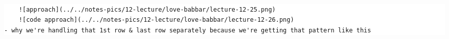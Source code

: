         ![approach](../../notes-pics/12-lecture/love-babbar/lecture-12-25.png)
        ![code approach](../../notes-pics/12-lecture/love-babbar/lecture-12-26.png)
    - why we're handling that 1st row & last row separately because we're getting that pattern like this 